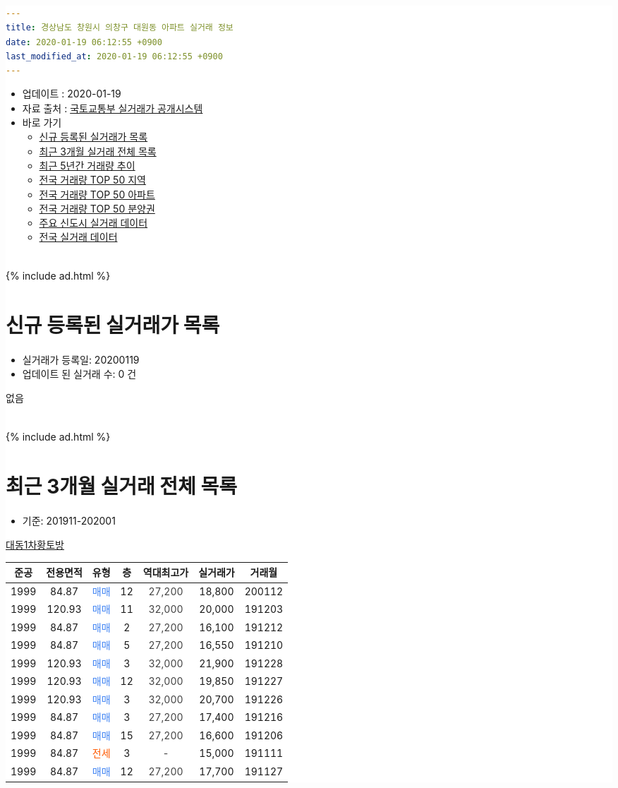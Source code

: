 ```yaml
---
title: 경상남도 창원시 의창구 대원동 아파트 실거래 정보
date: 2020-01-19 06:12:55 +0900
last_modified_at: 2020-01-19 06:12:55 +0900
---
```


* 업데이트 : 2020-01-19
* 자료 출처 : [국토교통부 실거래가 공개시스템](http://rt.molit.go.kr)
* 바로 가기
    * [신규 등록된 실거래가 목록](#신규-등록된-실거래가-목록)
    * [최근 3개월 실거래 전체 목록](#최근-3개월-실거래-전체-목록)
    * [최근 5년간 거래량 추이](#최근-5년간-거래량-추이)
    * [전국 거래량 TOP 50 지역](https://apt-info.github.io/apt-trade-info/최근-3개월-전국에서-가장-거래가-많이-발생한-지역)
    * [전국 거래량 TOP 50 아파트](https://apt-info.github.io/apt-trade-info/최근-3개월-전국에서-가장-거래가-많이-발생한-아파트)
    * [전국 거래량 TOP 50 분양권](https://apt-info.github.io/apt-trade-info/최근-3개월-전국에서-가장-거래가-많이-발생한-분양권)
    * [주요 신도시 실거래 데이터](https://apt-info.github.io/apt-trade-info/주요-신도시)
    * [전국 실거래 데이터](https://apt-info.github.io/apt-trade-info/전국)
<br>
{% include ad.html %}
<br>

# 신규 등록된 실거래가 목록
* 실거래가 등록일: 20200119
* 업데이트 된 실거래 수: 0 건

없음

<br>
{% include ad.html %}
<br>

# 최근 3개월 실거래 전체 목록
* 기준: 201911-202001


[대동1차황토방](https://search.naver.com/search.naver?query=%EA%B2%BD%EC%83%81%EB%82%A8%EB%8F%84+%EC%B0%BD%EC%9B%90%EC%8B%9C+%EC%9D%98%EC%B0%BD%EA%B5%AC+%EB%8C%80%EC%9B%90%EB%8F%99+%EB%8C%80%EB%8F%991%EC%B0%A8%ED%99%A9%ED%86%A0%EB%B0%A9)

|준공|전용면적|유형|층|역대최고가|실거래가|거래월|
|:---:|:---:|:---:|:---:|:---:|:---:|:---:|
|1999|84.87|<span style="color:#4285f3">매매</span>|12|<span style="color:#444444">27,200</span>|18,800|200112|
|1999|120.93|<span style="color:#4285f3">매매</span>|11|<span style="color:#444444">32,000</span>|20,000|191203|
|1999|84.87|<span style="color:#4285f3">매매</span>|2|<span style="color:#444444">27,200</span>|16,100|191212|
|1999|84.87|<span style="color:#4285f3">매매</span>|5|<span style="color:#444444">27,200</span>|16,550|191210|
|1999|120.93|<span style="color:#4285f3">매매</span>|3|<span style="color:#444444">32,000</span>|21,900|191228|
|1999|120.93|<span style="color:#4285f3">매매</span>|12|<span style="color:#444444">32,000</span>|19,850|191227|
|1999|120.93|<span style="color:#4285f3">매매</span>|3|<span style="color:#444444">32,000</span>|20,700|191226|
|1999|84.87|<span style="color:#4285f3">매매</span>|3|<span style="color:#444444">27,200</span>|17,400|191216|
|1999|84.87|<span style="color:#4285f3">매매</span>|15|<span style="color:#444444">27,200</span>|16,600|191206|
|1999|84.87|<span style="color:#ff5a00">전세</span>|3|<span style="color:#444444">-</span>|15,000|191111|
|1999|84.87|<span style="color:#4285f3">매매</span>|12|<span style="color:#444444">27,200</span>|17,700|191127|
